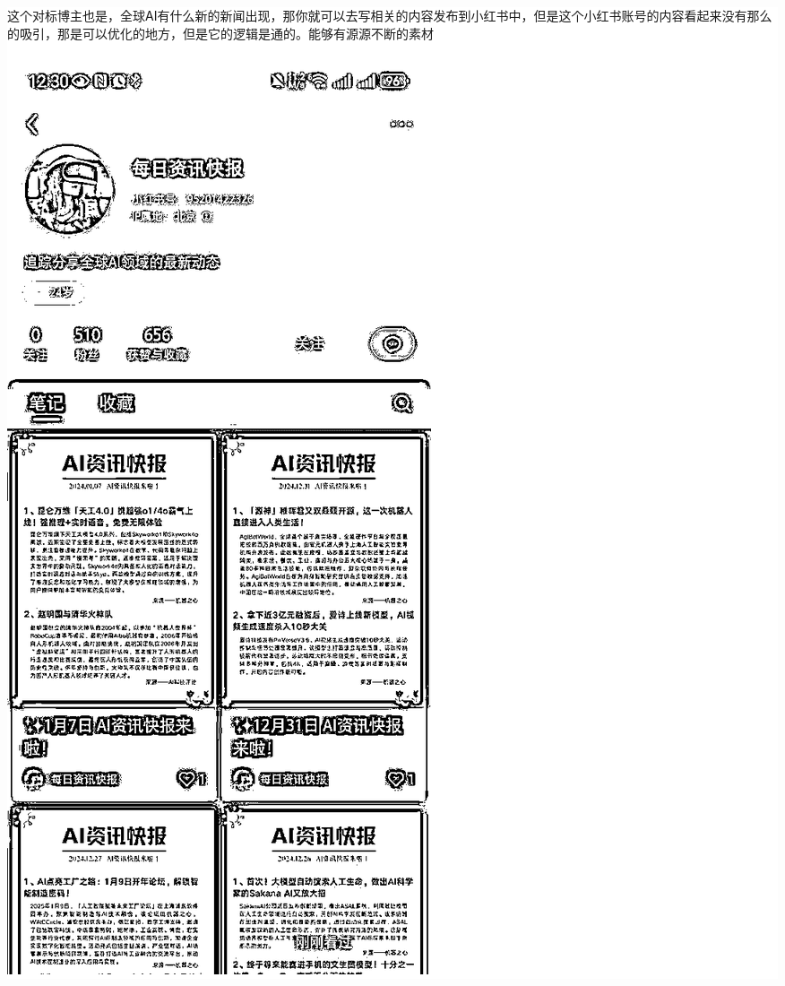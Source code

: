 这个对标博主也是，全球AI有什么新的新闻出现，那你就可以去写相关的内容发布到小红书中，但是这个小红书账号的内容看起来没有那么的吸引，那是可以优化的地方，但是它的逻辑是通的。能够有源源不断的素材

![](img/6f41f09424c3f8df87a4c821f95a152d.png)
